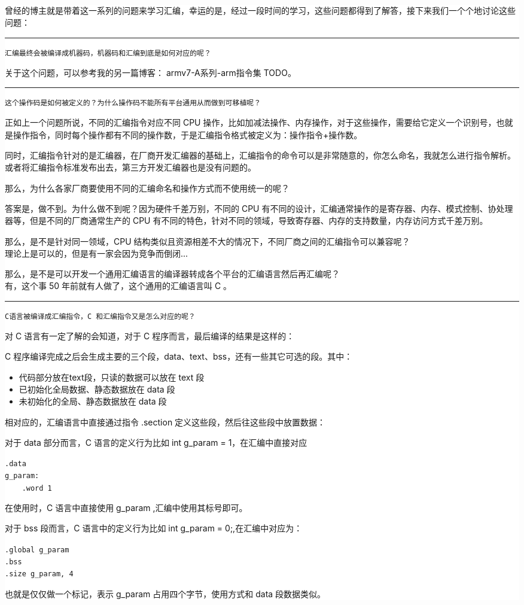 
曾经的博主就是带着这一系列的问题来学习汇编，幸运的是，经过一段时间的学习，这些问题都得到了解答，接下来我们一个个地讨论这些问题：

****

```
汇编最终会被编译成机器码，机器码和汇编到底是如何对应的呢？
```
关于这个问题，可以参考我的另一篇博客： armv7-A系列-arm指令集 TODO。

****

```
这个操作码是如何被定义的？为什么操作码不能所有平台通用从而做到可移植呢？
```

正如上一个问题所说，不同的汇编指令对应不同 CPU 操作，比如加减法操作、内存操作，对于这些操作，需要给它定义一个识别号，也就是操作指令，同时每个操作都有不同的操作数，于是汇编指令格式被定义为：操作指令+操作数。  

同时，汇编指令针对的是汇编器，在厂商开发汇编器的基础上，汇编指令的命令可以是非常随意的，你怎么命名，我就怎么进行指令解析。或者将汇编指令标准发布出去，第三方开发汇编器也是没有问题的。    

那么，为什么各家厂商要使用不同的汇编命名和操作方式而不使用统一的呢？  

答案是，做不到。为什么做不到呢？因为硬件千差万别，不同的 CPU 有不同的设计，汇编通常操作的是寄存器、内存、模式控制、协处理器等，但是不同的厂商通常生产的 CPU 有不同的特色，针对不同的领域，导致寄存器、内存的支持数量，内存访问方式千差万别。   

那么，是不是针对同一领域，CPU 结构类似且资源相差不大的情况下，不同厂商之间的汇编指令可以兼容呢？  
理论上是可以的，但是有一家会因为竞争而倒闭...

那么，是不是可以开发一个通用汇编语言的编译器转成各个平台的汇编语言然后再汇编呢？  
有，这个事 50 年前就有人做了，这个通用的汇编语言叫 C 。

****

```
C语言被编译成汇编指令，C 和汇编指令又是怎么对应的呢？
```
对 C 语言有一定了解的会知道，对于 C 程序而言，最后编译的结果是这样的：

C 程序编译完成之后会生成主要的三个段，data、text、bss，还有一些其它可选的段。其中：
* 代码部分放在text段，只读的数据可以放在 text 段
* 已初始化全局数据、静态数据放在 data 段
* 未初始化的全局、静态数据放在 data 段

相对应的，汇编语言中直接通过指令 .section 定义这些段，然后往这些段中放置数据：

对于 data 部分而言，C 语言的定义行为比如 int g_param = 1，在汇编中直接对应 

```
.data
g_param:
	.word 1
```
在使用时，C 语言中直接使用 g_param ,汇编中使用其标号即可。  


对于 bss 段而言，C 语言中的定义行为比如 int g_param = 0;,在汇编中对应为：

```
.global g_param
.bss
.size g_param, 4
```
也就是仅仅做一个标记，表示 g_param 占用四个字节，使用方式和 data 段数据类似。
